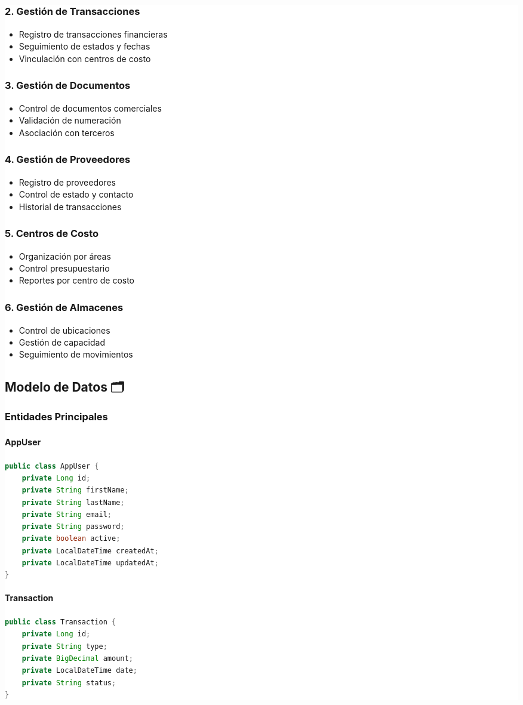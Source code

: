 ### 2. Gestión de Transacciones
- Registro de transacciones financieras
- Seguimiento de estados y fechas
- Vinculación con centros de costo

### 3. Gestión de Documentos
- Control de documentos comerciales
- Validación de numeración
- Asociación con terceros

### 4. Gestión de Proveedores
- Registro de proveedores
- Control de estado y contacto
- Historial de transacciones

### 5. Centros de Costo
- Organización por áreas
- Control presupuestario
- Reportes por centro de costo

### 6. Gestión de Almacenes
- Control de ubicaciones
- Gestión de capacidad
- Seguimiento de movimientos

## Modelo de Datos 🗂️

### Entidades Principales

#### AppUser
```java
public class AppUser {
    private Long id;
    private String firstName;
    private String lastName;
    private String email;
    private String password;
    private boolean active;
    private LocalDateTime createdAt;
    private LocalDateTime updatedAt;
}
```

#### Transaction
```java
public class Transaction {
    private Long id;
    private String type;
    private BigDecimal amount;
    private LocalDateTime date;
    private String status;
}
```
